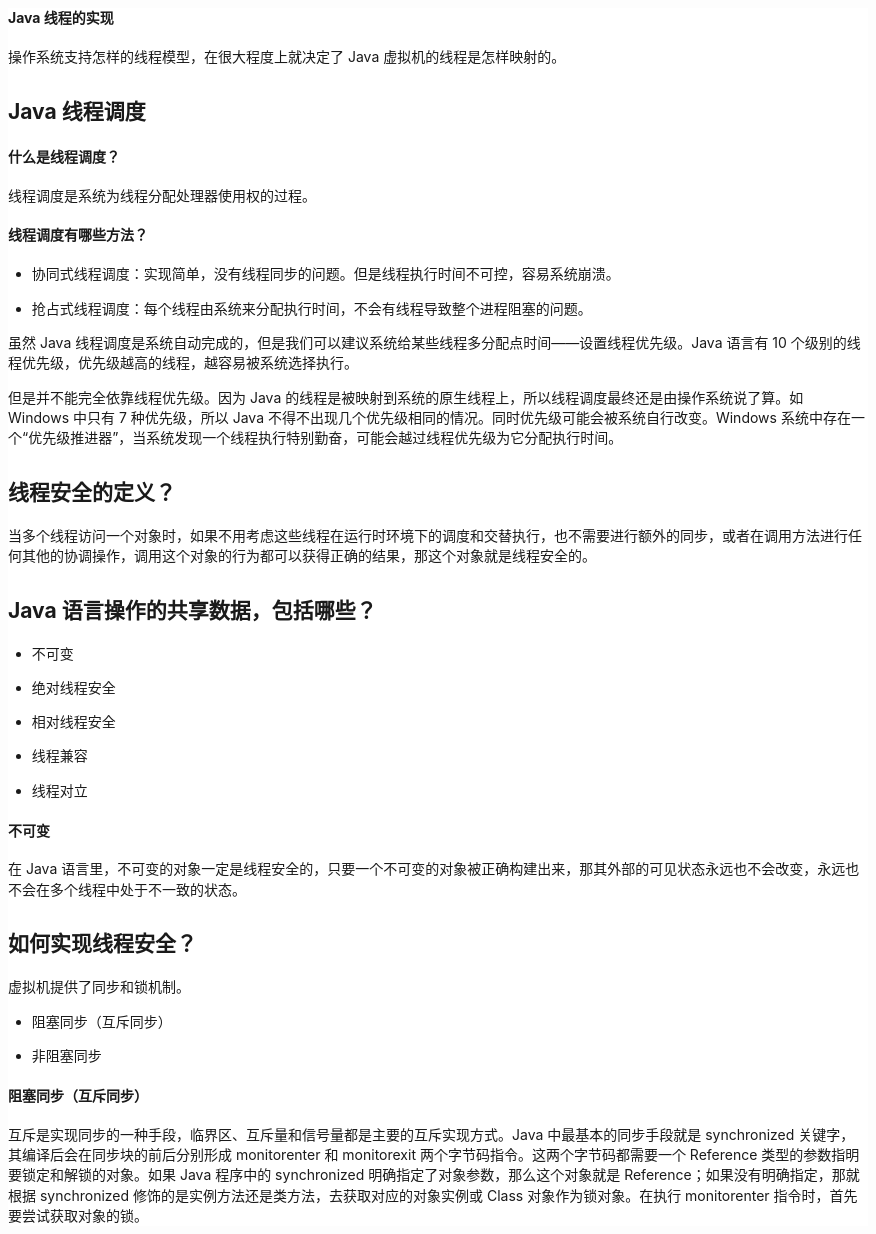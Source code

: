 
#### Java 线程的实现

操作系统支持怎样的线程模型，在很大程度上就决定了 Java 虚拟机的线程是怎样映射的。

Java 线程调度
---------

#### 什么是线程调度？

线程调度是系统为线程分配处理器使用权的过程。

#### 线程调度有哪些方法？

*   协同式线程调度：实现简单，没有线程同步的问题。但是线程执行时间不可控，容易系统崩溃。
    
*   抢占式线程调度：每个线程由系统来分配执行时间，不会有线程导致整个进程阻塞的问题。
    

虽然 Java 线程调度是系统自动完成的，但是我们可以建议系统给某些线程多分配点时间——设置线程优先级。Java 语言有 10 个级别的线程优先级，优先级越高的线程，越容易被系统选择执行。

但是并不能完全依靠线程优先级。因为 Java 的线程是被映射到系统的原生线程上，所以线程调度最终还是由操作系统说了算。如 Windows 中只有 7 种优先级，所以 Java 不得不出现几个优先级相同的情况。同时优先级可能会被系统自行改变。Windows 系统中存在一个“优先级推进器”，当系统发现一个线程执行特别勤奋，可能会越过线程优先级为它分配执行时间。

线程安全的定义？
--------

当多个线程访问一个对象时，如果不用考虑这些线程在运行时环境下的调度和交替执行，也不需要进行额外的同步，或者在调用方法进行任何其他的协调操作，调用这个对象的行为都可以获得正确的结果，那这个对象就是线程安全的。

Java 语言操作的共享数据，包括哪些？
--------------------

*   不可变
    
*   绝对线程安全
    
*   相对线程安全
    
*   线程兼容
    
*   线程对立
    

#### 不可变

在 Java 语言里，不可变的对象一定是线程安全的，只要一个不可变的对象被正确构建出来，那其外部的可见状态永远也不会改变，永远也不会在多个线程中处于不一致的状态。

如何实现线程安全？
---------

虚拟机提供了同步和锁机制。

*   阻塞同步（互斥同步）
    
*   非阻塞同步
    

#### 阻塞同步（互斥同步）

互斥是实现同步的一种手段，临界区、互斥量和信号量都是主要的互斥实现方式。Java 中最基本的同步手段就是 synchronized 关键字，其编译后会在同步块的前后分别形成 monitorenter 和 monitorexit 两个字节码指令。这两个字节码都需要一个 Reference 类型的参数指明要锁定和解锁的对象。如果 Java 程序中的 synchronized 明确指定了对象参数，那么这个对象就是 Reference；如果没有明确指定，那就根据 synchronized 修饰的是实例方法还是类方法，去获取对应的对象实例或 Class 对象作为锁对象。在执行 monitorenter 指令时，首先要尝试获取对象的锁。

